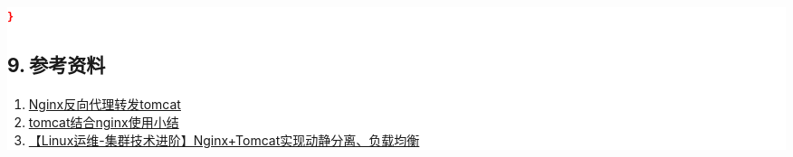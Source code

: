 ```conf
}
```

## 9. 参考资料

1. [Nginx反向代理转发tomcat](https://blog.csdn.net/mlc1218559742/article/details/53117520)
2. [tomcat结合nginx使用小结](http://cxshun.iteye.com/blog/1535188)
3. [【Linux运维-集群技术进阶】Nginx+Tomcat实现动静分离、负载均衡](https://blog.csdn.net/u010028869/article/details/50522033)